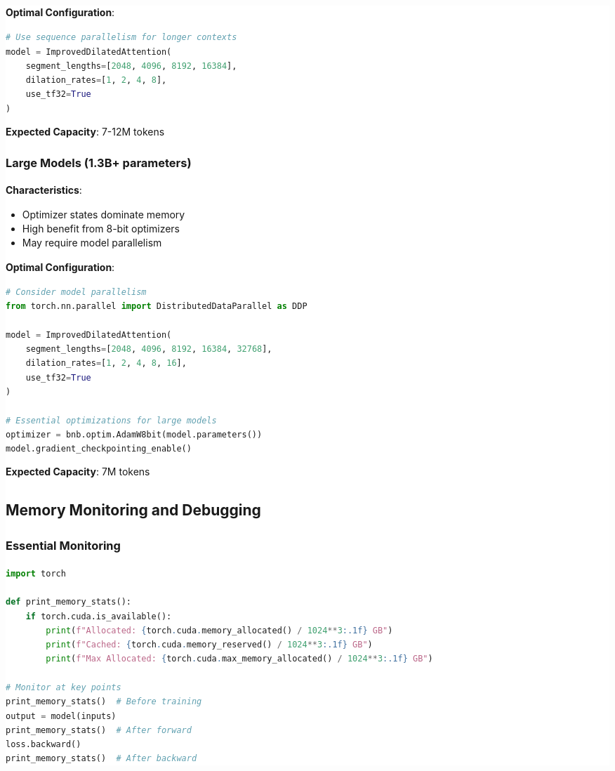 **Optimal Configuration**:
```python
# Use sequence parallelism for longer contexts
model = ImprovedDilatedAttention(
    segment_lengths=[2048, 4096, 8192, 16384],
    dilation_rates=[1, 2, 4, 8],
    use_tf32=True
)
```

**Expected Capacity**: 7-12M tokens

### Large Models (1.3B+ parameters)

**Characteristics**:
- Optimizer states dominate memory
- High benefit from 8-bit optimizers
- May require model parallelism

**Optimal Configuration**:
```python
# Consider model parallelism
from torch.nn.parallel import DistributedDataParallel as DDP

model = ImprovedDilatedAttention(
    segment_lengths=[2048, 4096, 8192, 16384, 32768],
    dilation_rates=[1, 2, 4, 8, 16],
    use_tf32=True
)

# Essential optimizations for large models
optimizer = bnb.optim.AdamW8bit(model.parameters())
model.gradient_checkpointing_enable()
```

**Expected Capacity**: 7M tokens

## Memory Monitoring and Debugging

### Essential Monitoring

```python
import torch

def print_memory_stats():
    if torch.cuda.is_available():
        print(f"Allocated: {torch.cuda.memory_allocated() / 1024**3:.1f} GB")
        print(f"Cached: {torch.cuda.memory_reserved() / 1024**3:.1f} GB")
        print(f"Max Allocated: {torch.cuda.max_memory_allocated() / 1024**3:.1f} GB")

# Monitor at key points
print_memory_stats()  # Before training
output = model(inputs)
print_memory_stats()  # After forward
loss.backward()
print_memory_stats()  # After backward
```
